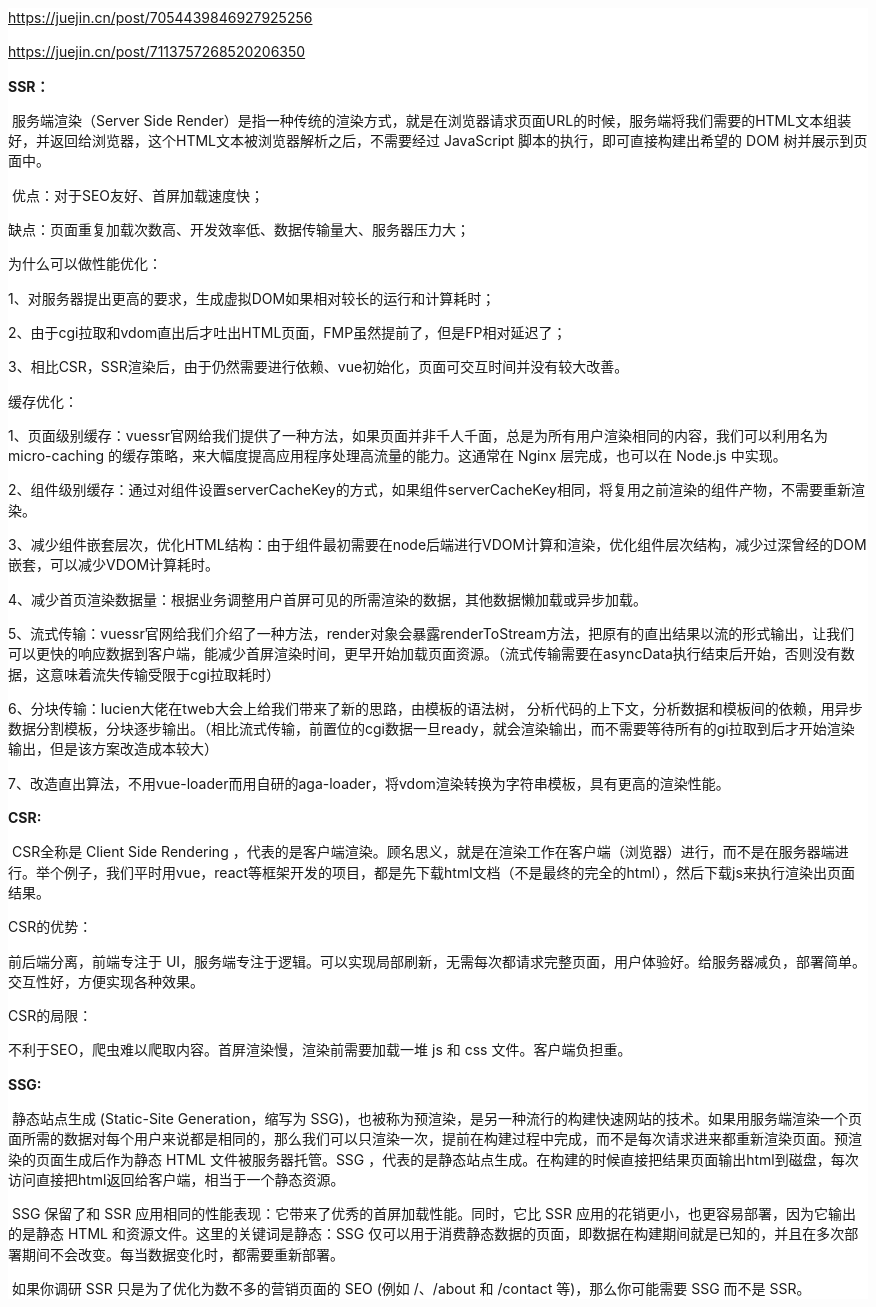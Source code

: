 https://juejin.cn/post/7054439846927925256

https://juejin.cn/post/7113757268520206350

**SSR：**

​		服务端渲染（Server Side Render）是指一种传统的渲染方式，就是在浏览器请求页面URL的时候，服务端将我们需要的HTML文本组装好，并返回给浏览器，这个HTML文本被浏览器解析之后，不需要经过 JavaScript 脚本的执行，即可直接构建出希望的 DOM 树并展示到页面中。

​		优点：对于SEO友好、首屏加载速度快；

​		缺点：页面重复加载次数高、开发效率低、数据传输量大、服务器压力大；

为什么可以做性能优化：

1、对服务器提出更高的要求，生成虚拟DOM如果相对较长的运行和计算耗时；

2、由于cgi拉取和vdom直出后才吐出HTML页面，FMP虽然提前了，但是FP相对延迟了；

3、相比CSR，SSR渲染后，由于仍然需要进行依赖、vue初始化，页面可交互时间并没有较大改善。

缓存优化：

1、页面级别缓存：vuessr官网给我们提供了一种方法，如果页面并非千人千面，总是为所有用户渲染相同的内容，我们可以利用名为 micro-caching 的缓存策略，来大幅度提高应用程序处理高流量的能力。这通常在 Nginx 层完成，也可以在 Node.js 中实现。

2、组件级别缓存：通过对组件设置serverCacheKey的方式，如果组件serverCacheKey相同，将复用之前渲染的组件产物，不需要重新渲染。

3、减少组件嵌套层次，优化HTML结构：由于组件最初需要在node后端进行VDOM计算和渲染，优化组件层次结构，减少过深曾经的DOM嵌套，可以减少VDOM计算耗时。

4、减少首页渲染数据量：根据业务调整用户首屏可见的所需渲染的数据，其他数据懒加载或异步加载。

5、流式传输：vuessr官网给我们介绍了一种方法，render对象会暴露renderToStream方法，把原有的直出结果以流的形式输出，让我们可以更快的响应数据到客户端，能减少首屏渲染时间，更早开始加载页面资源。（流式传输需要在asyncData执行结束后开始，否则没有数据，这意味着流失传输受限于cgi拉取耗时）

6、分块传输：lucien大佬在tweb大会上给我们带来了新的思路，由模板的语法树， 分析代码的上下文，分析数据和模板间的依赖，用异步数据分割模板，分块逐步输出。（相比流式传输，前置位的cgi数据一旦ready，就会渲染输出，而不需要等待所有的gi拉取到后才开始渲染输出，但是该方案改造成本较大）

7、改造直出算法，不用vue-loader而用自研的aga-loader，将vdom渲染转换为字符串模板，具有更高的渲染性能。

**CSR:**

​		CSR全称是 Client Side Rendering ，代表的是客户端渲染。顾名思义，就是在渲染工作在客户端（浏览器）进行，而不是在服务器端进行。举个例子，我们平时用vue，react等框架开发的项目，都是先下载html文档（不是最终的完全的html），然后下载js来执行渲染出页面结果。

CSR的优势：

前后端分离，前端专注于 UI，服务端专注于逻辑。可以实现局部刷新，无需每次都请求完整页面，用户体验好。给服务器减负，部署简单。交互性好，方便实现各种效果。

CSR的局限：

不利于SEO，爬虫难以爬取内容。首屏渲染慢，渲染前需要加载一堆 js 和 css 文件。客户端负担重。

**SSG:**

​		静态站点生成 (Static-Site Generation，缩写为 SSG)，也被称为预渲染，是另一种流行的构建快速网站的技术。如果用服务端渲染一个页面所需的数据对每个用户来说都是相同的，那么我们可以只渲染一次，提前在构建过程中完成，而不是每次请求进来都重新渲染页面。预渲染的页面生成后作为静态 HTML 文件被服务器托管。SSG ，代表的是静态站点生成。在构建的时候直接把结果页面输出html到磁盘，每次访问直接把html返回给客户端，相当于一个静态资源。

​		SSG 保留了和 SSR 应用相同的性能表现：它带来了优秀的首屏加载性能。同时，它比 SSR 应用的花销更小，也更容易部署，因为它输出的是静态 HTML 和资源文件。这里的关键词是静态：SSG 仅可以用于消费静态数据的页面，即数据在构建期间就是已知的，并且在多次部署期间不会改变。每当数据变化时，都需要重新部署。

​		如果你调研 SSR 只是为了优化为数不多的营销页面的 SEO (例如 /、/about 和 /contact 等)，那么你可能需要 SSG 而不是 SSR。
